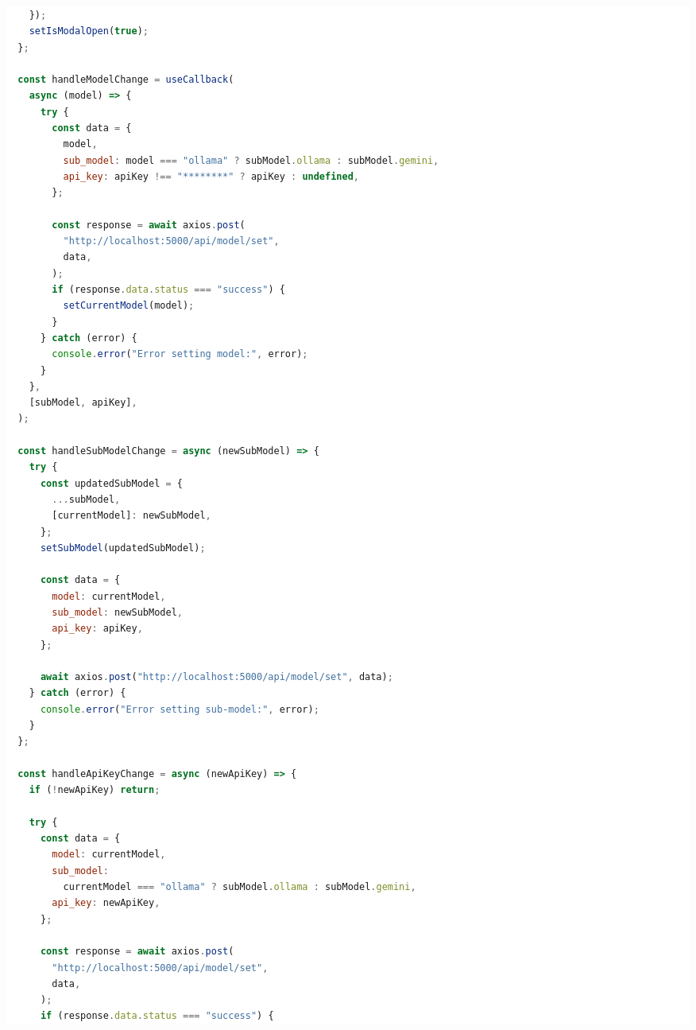 ```js eng4IT/frontend/src/components/Dashboard.js
    });
    setIsModalOpen(true);
  };

  const handleModelChange = useCallback(
    async (model) => {
      try {
        const data = {
          model,
          sub_model: model === "ollama" ? subModel.ollama : subModel.gemini,
          api_key: apiKey !== "********" ? apiKey : undefined,
        };

        const response = await axios.post(
          "http://localhost:5000/api/model/set",
          data,
        );
        if (response.data.status === "success") {
          setCurrentModel(model);
        }
      } catch (error) {
        console.error("Error setting model:", error);
      }
    },
    [subModel, apiKey],
  );

  const handleSubModelChange = async (newSubModel) => {
    try {
      const updatedSubModel = {
        ...subModel,
        [currentModel]: newSubModel,
      };
      setSubModel(updatedSubModel);

      const data = {
        model: currentModel,
        sub_model: newSubModel,
        api_key: apiKey,
      };

      await axios.post("http://localhost:5000/api/model/set", data);
    } catch (error) {
      console.error("Error setting sub-model:", error);
    }
  };

  const handleApiKeyChange = async (newApiKey) => {
    if (!newApiKey) return;

    try {
      const data = {
        model: currentModel,
        sub_model:
          currentModel === "ollama" ? subModel.ollama : subModel.gemini,
        api_key: newApiKey,
      };

      const response = await axios.post(
        "http://localhost:5000/api/model/set",
        data,
      );
      if (response.data.status === "success") {
```